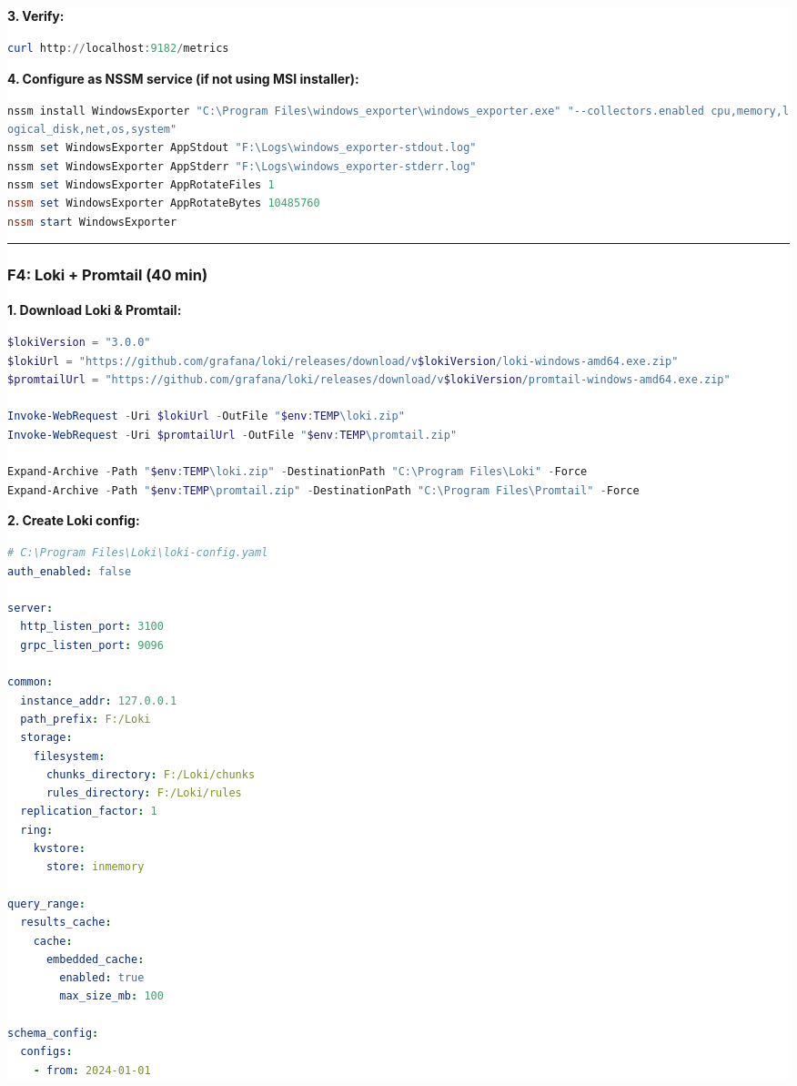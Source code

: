 **3. Verify:**
```powershell
curl http://localhost:9182/metrics
```

**4. Configure as NSSM service (if not using MSI installer):**
```powershell
nssm install WindowsExporter "C:\Program Files\windows_exporter\windows_exporter.exe" "--collectors.enabled cpu,memory,logical_disk,net,os,system"
nssm set WindowsExporter AppStdout "F:\Logs\windows_exporter-stdout.log"
nssm set WindowsExporter AppStderr "F:\Logs\windows_exporter-stderr.log"
nssm set WindowsExporter AppRotateFiles 1
nssm set WindowsExporter AppRotateBytes 10485760
nssm start WindowsExporter
```

---

### F4: Loki + Promtail (40 min)

**1. Download Loki & Promtail:**
```powershell
$lokiVersion = "3.0.0"
$lokiUrl = "https://github.com/grafana/loki/releases/download/v$lokiVersion/loki-windows-amd64.exe.zip"
$promtailUrl = "https://github.com/grafana/loki/releases/download/v$lokiVersion/promtail-windows-amd64.exe.zip"

Invoke-WebRequest -Uri $lokiUrl -OutFile "$env:TEMP\loki.zip"
Invoke-WebRequest -Uri $promtailUrl -OutFile "$env:TEMP\promtail.zip"

Expand-Archive -Path "$env:TEMP\loki.zip" -DestinationPath "C:\Program Files\Loki" -Force
Expand-Archive -Path "$env:TEMP\promtail.zip" -DestinationPath "C:\Program Files\Promtail" -Force
```

**2. Create Loki config:**
```yaml
# C:\Program Files\Loki\loki-config.yaml
auth_enabled: false

server:
  http_listen_port: 3100
  grpc_listen_port: 9096

common:
  instance_addr: 127.0.0.1
  path_prefix: F:/Loki
  storage:
    filesystem:
      chunks_directory: F:/Loki/chunks
      rules_directory: F:/Loki/rules
  replication_factor: 1
  ring:
    kvstore:
      store: inmemory

query_range:
  results_cache:
    cache:
      embedded_cache:
        enabled: true
        max_size_mb: 100

schema_config:
  configs:
    - from: 2024-01-01
```